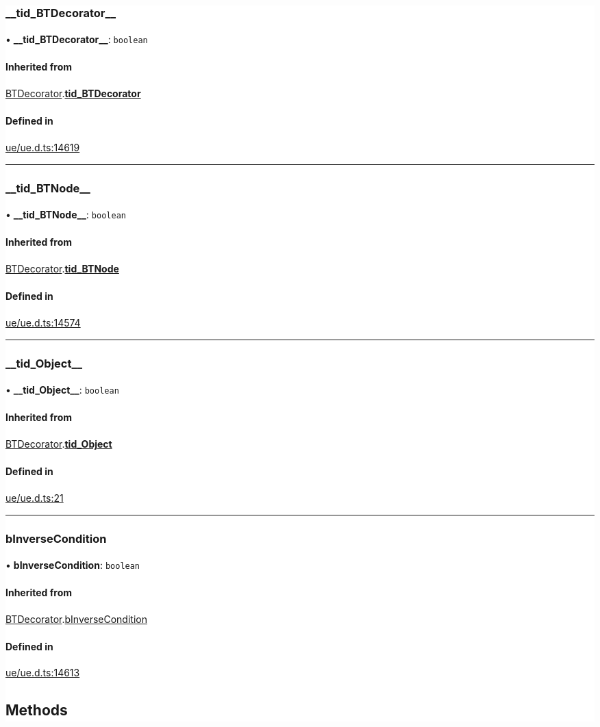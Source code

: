 ### \_\_tid\_BTDecorator\_\_

• **\_\_tid\_BTDecorator\_\_**: `boolean`

#### Inherited from

[BTDecorator](ue_ue.BTDecorator.md).[__tid_BTDecorator__](ue_ue.BTDecorator.md#__tid_btdecorator__)

#### Defined in

[ue/ue.d.ts:14619](https://github.com/YugMetaverse/yug_typings/blob/25cad34/ue/ue.d.ts#L14619)

___

### \_\_tid\_BTNode\_\_

• **\_\_tid\_BTNode\_\_**: `boolean`

#### Inherited from

[BTDecorator](ue_ue.BTDecorator.md).[__tid_BTNode__](ue_ue.BTDecorator.md#__tid_btnode__)

#### Defined in

[ue/ue.d.ts:14574](https://github.com/YugMetaverse/yug_typings/blob/25cad34/ue/ue.d.ts#L14574)

___

### \_\_tid\_Object\_\_

• **\_\_tid\_Object\_\_**: `boolean`

#### Inherited from

[BTDecorator](ue_ue.BTDecorator.md).[__tid_Object__](ue_ue.BTDecorator.md#__tid_object__)

#### Defined in

[ue/ue.d.ts:21](https://github.com/YugMetaverse/yug_typings/blob/25cad34/ue/ue.d.ts#L21)

___

### bInverseCondition

• **bInverseCondition**: `boolean`

#### Inherited from

[BTDecorator](ue_ue.BTDecorator.md).[bInverseCondition](ue_ue.BTDecorator.md#binversecondition)

#### Defined in

[ue/ue.d.ts:14613](https://github.com/YugMetaverse/yug_typings/blob/25cad34/ue/ue.d.ts#L14613)

## Methods
